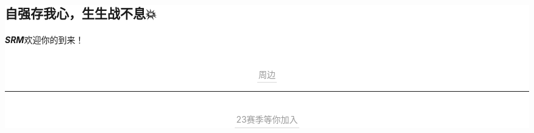 
## 自强存我心，生生战不息💥

***SRM***欢迎你的到来！



<center>
    <img style="border-radius: 0.3125em;
    box-shadow: 0 2px 4px 0 rgba(34,36,38,.12),0 2px 10px 0 rgba(34,36,38,.08);" 
    src="https://user-images.githubusercontent.com/100942238/212365157-e5954b60-1a5c-4216-b83b-f8f0180d89c5.png" width = "50%" alt=""/>
    <br>
    <div style="color:orange; border-bottom: 1px solid #d9d9d9;
    display: inline-block;
    color: #999;
    padding: 2px;">
        周边
  	</div>
</center>

---

<center>
    <img style="border-radius: 0.3125em;
    box-shadow: 0 2px 4px 0 rgba(34,36,38,.12),0 2px 10px 0 rgba(34,36,38,.08);" 
    src="https://mmbiz.qpic.cn/mmbiz_png/oOmicxwFT0ic2OEJd2GeTqPqM4f2GFqxcyHYKZRfKIAtic9LCLm3YTK60xz8NULSjcju8VaKtvBut5yxhgyqrCDeg/640?wx_fmt=png&wxfrom=5&wx_lazy=1&wx_co=1" width = "50%" alt=""/>
    <br>
    <div style="color:orange; border-bottom: 1px solid #d9d9d9;
    display: inline-block;
    color: #999;
    padding: 2px;">
        23赛季等你加入
  	</div>
</center>




